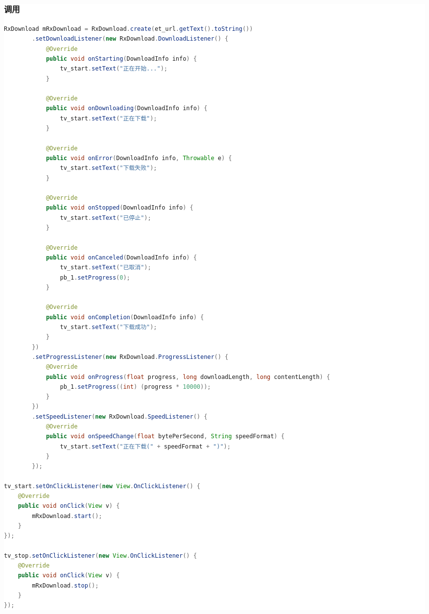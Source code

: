### 调用

```java
RxDownload mRxDownload = RxDownload.create(et_url.getText().toString())
        .setDownloadListener(new RxDownload.DownloadListener() {
            @Override
            public void onStarting(DownloadInfo info) {
                tv_start.setText("正在开始...");
            }

            @Override
            public void onDownloading(DownloadInfo info) {
                tv_start.setText("正在下载");
            }

            @Override
            public void onError(DownloadInfo info, Throwable e) {
                tv_start.setText("下载失败");
            }

            @Override
            public void onStopped(DownloadInfo info) {
                tv_start.setText("已停止");
            }

            @Override
            public void onCanceled(DownloadInfo info) {
                tv_start.setText("已取消");
                pb_1.setProgress(0);
            }

            @Override
            public void onCompletion(DownloadInfo info) {
                tv_start.setText("下载成功");
            }
        })
        .setProgressListener(new RxDownload.ProgressListener() {
            @Override
            public void onProgress(float progress, long downloadLength, long contentLength) {
                pb_1.setProgress((int) (progress * 10000));
            }
        })
        .setSpeedListener(new RxDownload.SpeedListener() {
            @Override
            public void onSpeedChange(float bytePerSecond, String speedFormat) {
                tv_start.setText("正在下载(" + speedFormat + ")");
            }
        });

tv_start.setOnClickListener(new View.OnClickListener() {
    @Override
    public void onClick(View v) {
        mRxDownload.start();
    }
});

tv_stop.setOnClickListener(new View.OnClickListener() {
    @Override
    public void onClick(View v) {
        mRxDownload.stop();
    }
});

```